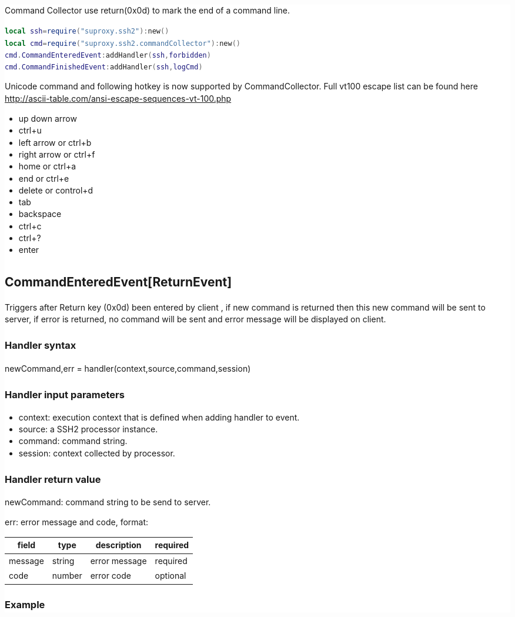 Command Collector use return(0x0d) to mark the end of a command line.  

```lua
local ssh=require("suproxy.ssh2"):new()
local cmd=require("suproxy.ssh2.commandCollector"):new()
cmd.CommandEnteredEvent:addHandler(ssh,forbidden)
cmd.CommandFinishedEvent:addHandler(ssh,logCmd)
```
Unicode command and following hotkey is now supported by CommandCollector. Full vt100 escape list can be found here http://ascii-table.com/ansi-escape-sequences-vt-100.php 

- up down arrow
- ctrl+u
- left arrow or ctrl+b
- right arrow or ctrl+f
- home or ctrl+a
- end or ctrl+e
- delete or control+d
- tab 
- backspace
- ctrl+c
- ctrl+? 
- enter

## CommandEnteredEvent[ReturnEvent]

Triggers after Return key (0x0d) been entered by client , if new command is returned then this new command will be sent to server, if error is returned, no command will be sent and error message will be displayed on client.

### Handler syntax

newCommand,err = handler(context,source,command,session)

### Handler input parameters

- context: execution context that is defined when adding handler to event.
- source: a SSH2 processor instance.
- command: command string.
- session: context collected by processor.

### Handler return value

newCommand: command string to be send to server.

err: error message and code, format:

| field   | type   | description   | required |
| ------- | ------ | ------------- | -------- |
| message | string | error message | required |
| code    | number | error code    | optional |

### Example
